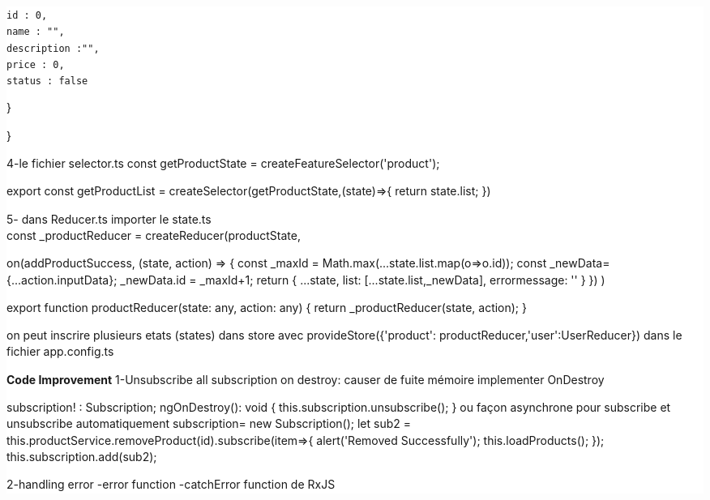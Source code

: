     id : 0,
    name : "",
    description :"",
    price : 0,
    status : false
  }

}

4-le fichier selector.ts
const getProductState = createFeatureSelector<ProductModel>('product');

export const getProductList = createSelector(getProductState,(state)=>{
  return state.list;
})

5- dans Reducer.ts importer le state.ts		
const _productReducer = createReducer(productState,

on(addProductSuccess, (state, action) => {
    const _maxId = Math.max(...state.list.map(o=>o.id));
    const _newData= {...action.inputData};
    _newData.id = _maxId+1;
    return {
      ...state,
      list: [...state.list,_newData],
      errormessage: ''
    }
  })
)

export function productReducer(state: any, action: any) {
  return _productReducer(state, action);
}

on peut inscrire plusieurs etats (states) dans store avec
provideStore({'product': productReducer,'user':UserReducer})
dans le fichier app.config.ts

**********************Code Improvement**********************
1-Unsubscribe all subscription on destroy: causer de fuite mémoire
 implementer OnDestroy

subscription! : Subscription;
 ngOnDestroy(): void {
    this.subscription.unsubscribe();
  }
ou façon asynchrone pour subscribe et unsubscribe automatiquement
subscription= new Subscription();
let sub2 = this.productService.removeProduct(id).subscribe(item=>{
        alert('Removed Successfully');
        this.loadProducts();
      });
      this.subscription.add(sub2);

2-handling error
  -error function 
  -catchError function de RxJS
